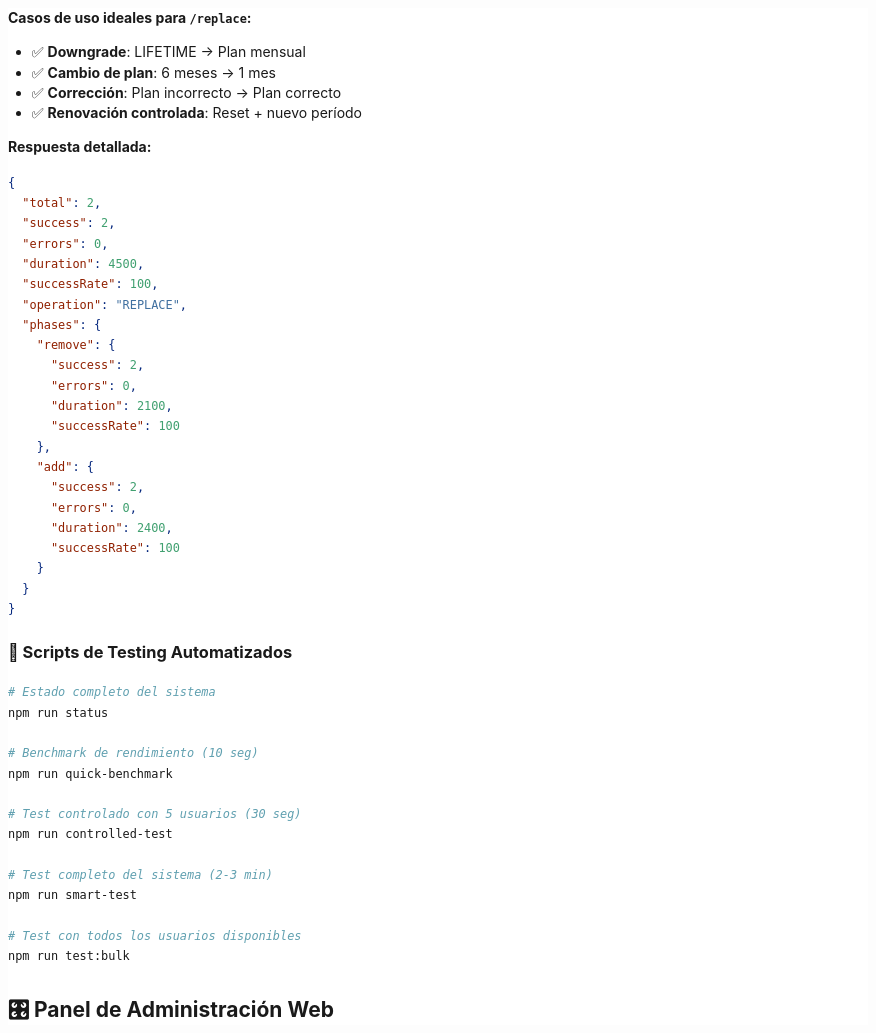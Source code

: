 **Casos de uso ideales para `/replace`:**
- ✅ **Downgrade**: LIFETIME → Plan mensual
- ✅ **Cambio de plan**: 6 meses → 1 mes
- ✅ **Corrección**: Plan incorrecto → Plan correcto
- ✅ **Renovación controlada**: Reset + nuevo período

**Respuesta detallada:**
```json
{
  "total": 2,
  "success": 2,
  "errors": 0,
  "duration": 4500,
  "successRate": 100,
  "operation": "REPLACE",
  "phases": {
    "remove": {
      "success": 2,
      "errors": 0,
      "duration": 2100,
      "successRate": 100
    },
    "add": {
      "success": 2,
      "errors": 0,
      "duration": 2400,
      "successRate": 100
    }
  }
}
```

### 🧪 Scripts de Testing Automatizados

```bash
# Estado completo del sistema
npm run status

# Benchmark de rendimiento (10 seg)
npm run quick-benchmark

# Test controlado con 5 usuarios (30 seg)
npm run controlled-test

# Test completo del sistema (2-3 min)
npm run smart-test

# Test con todos los usuarios disponibles
npm run test:bulk
```

## 🎛️ Panel de Administración Web
